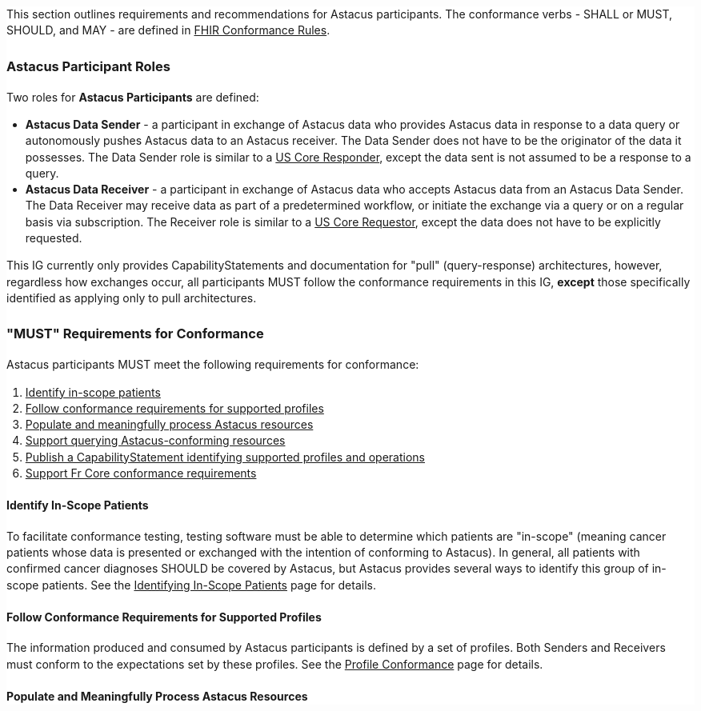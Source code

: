 This section outlines requirements and recommendations for Astacus participants. The conformance verbs - SHALL or MUST, SHOULD, and MAY - are defined in [FHIR Conformance Rules](http://hl7.org/fhir/R4/conformance-rules.html).

### Astacus Participant Roles

Two roles for **Astacus Participants** are defined:

* **Astacus Data Sender** - a participant in exchange of Astacus data who provides Astacus data in response to a data query or autonomously pushes Astacus data to an Astacus receiver. The Data Sender does not have to be the originator of the data it possesses. The Data Sender role is similar to a [US Core Responder](https://www.hl7.org/fhir/us/core/#us-core-actors), except the data sent is not assumed to be a response to a query.
* **Astacus Data Receiver** - a participant in exchange of Astacus data who accepts Astacus data from an Astacus Data Sender. The Data Receiver may receive data as part of a predetermined workflow, or initiate the exchange via a query or on a regular basis via subscription. The Receiver role is similar to a [US Core Requestor](https://www.hl7.org/fhir/us/core/#us-core-actors), except the data does not have to be explicitly requested.

This IG currently only provides CapabilityStatements and documentation for "pull" (query-response) architectures, however, regardless how exchanges occur, all participants MUST follow the conformance requirements in this IG, **except** those specifically identified as applying only to pull architectures.

### "MUST" Requirements for Conformance

Astacus participants MUST meet the following requirements for conformance:

1. [Identify in-scope patients](#identify-in-scope-patients)
2. [Follow conformance requirements for supported profiles](#follow-conformance-requirements-for-supported-profiles)
3. [Populate and meaningfully process Astacus resources](#populate-and-meaningfully-process-astacus-resources)
4. [Support querying Astacus-conforming resources](#support-querying-astacus-conforming-resources)
5. [Publish a CapabilityStatement identifying supported profiles and operations](#publish-a-capabilitystatement-identifying-supported-profiles-and-operations)
6. [Support Fr Core conformance requirements](#support-fr-core-conformance-requirements)

#### Identify In-Scope Patients

To facilitate conformance testing, testing software must be able to determine which patients are "in-scope" (meaning cancer patients whose data is presented or exchanged with the intention of conforming to Astacus). In general, all patients with confirmed cancer diagnoses SHOULD be covered by Astacus, but Astacus provides several ways to identify this group of in-scope patients. See the [Identifying In-Scope Patients](conformance-patients.html) page for details.

#### Follow Conformance Requirements for Supported Profiles

The information produced and consumed by Astacus participants is defined by a set of profiles. Both Senders and Receivers must conform to the expectations set by these profiles. See the [Profile Conformance](conformance-profiles.html) page for details.

#### Populate and Meaningfully Process Astacus Resources
